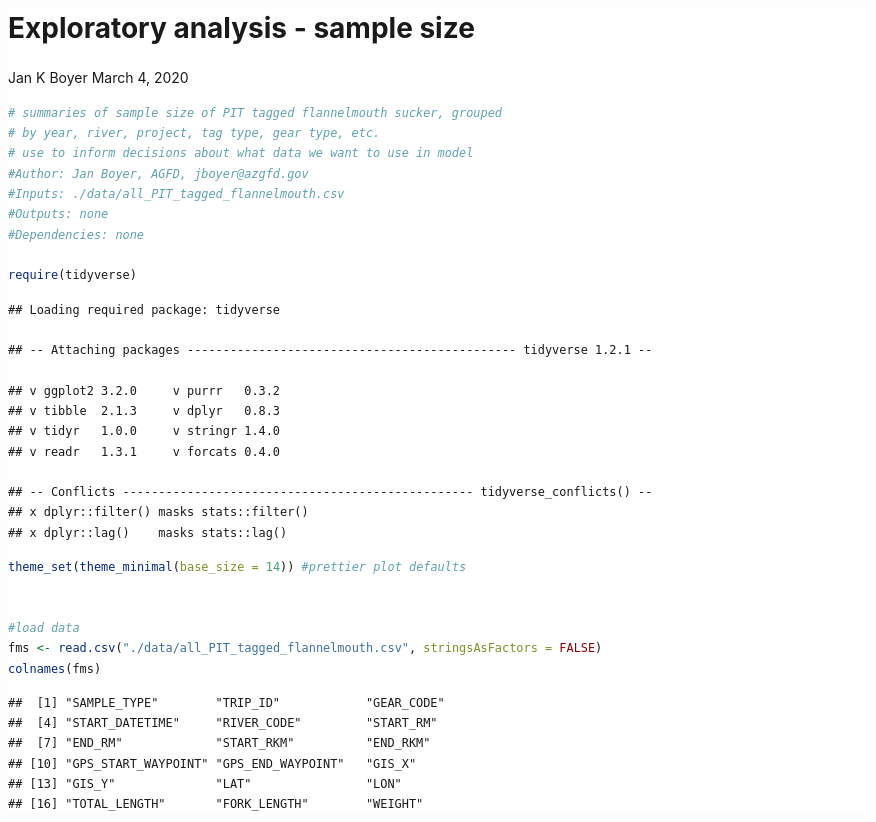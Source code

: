 Exploratory analysis - sample size
================
Jan K Boyer
March 4, 2020

``` r
# summaries of sample size of PIT tagged flannelmouth sucker, grouped
# by year, river, project, tag type, gear type, etc.
# use to inform decisions about what data we want to use in model
#Author: Jan Boyer, AGFD, jboyer@azgfd.gov
#Inputs: ./data/all_PIT_tagged_flannelmouth.csv
#Outputs: none
#Dependencies: none

require(tidyverse)
```

    ## Loading required package: tidyverse

    ## -- Attaching packages ---------------------------------------------- tidyverse 1.2.1 --

    ## v ggplot2 3.2.0     v purrr   0.3.2
    ## v tibble  2.1.3     v dplyr   0.8.3
    ## v tidyr   1.0.0     v stringr 1.4.0
    ## v readr   1.3.1     v forcats 0.4.0

    ## -- Conflicts ------------------------------------------------- tidyverse_conflicts() --
    ## x dplyr::filter() masks stats::filter()
    ## x dplyr::lag()    masks stats::lag()

``` r
theme_set(theme_minimal(base_size = 14)) #prettier plot defaults


#load data
fms <- read.csv("./data/all_PIT_tagged_flannelmouth.csv", stringsAsFactors = FALSE)
colnames(fms)
```

    ##  [1] "SAMPLE_TYPE"        "TRIP_ID"            "GEAR_CODE"         
    ##  [4] "START_DATETIME"     "RIVER_CODE"         "START_RM"          
    ##  [7] "END_RM"             "START_RKM"          "END_RKM"           
    ## [10] "GPS_START_WAYPOINT" "GPS_END_WAYPOINT"   "GIS_X"             
    ## [13] "GIS_Y"              "LAT"                "LON"               
    ## [16] "TOTAL_LENGTH"       "FORK_LENGTH"        "WEIGHT"            